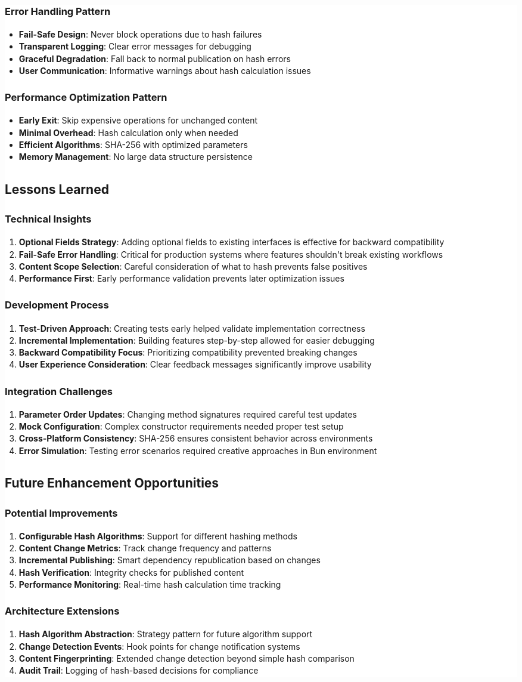 ### Error Handling Pattern
- **Fail-Safe Design**: Never block operations due to hash failures
- **Transparent Logging**: Clear error messages for debugging
- **Graceful Degradation**: Fall back to normal publication on hash errors
- **User Communication**: Informative warnings about hash calculation issues

### Performance Optimization Pattern
- **Early Exit**: Skip expensive operations for unchanged content
- **Minimal Overhead**: Hash calculation only when needed
- **Efficient Algorithms**: SHA-256 with optimized parameters
- **Memory Management**: No large data structure persistence

## Lessons Learned

### Technical Insights
1. **Optional Fields Strategy**: Adding optional fields to existing interfaces is effective for backward compatibility
2. **Fail-Safe Error Handling**: Critical for production systems where features shouldn't break existing workflows
3. **Content Scope Selection**: Careful consideration of what to hash prevents false positives
4. **Performance First**: Early performance validation prevents later optimization issues

### Development Process
1. **Test-Driven Approach**: Creating tests early helped validate implementation correctness
2. **Incremental Implementation**: Building features step-by-step allowed for easier debugging
3. **Backward Compatibility Focus**: Prioritizing compatibility prevented breaking changes
4. **User Experience Consideration**: Clear feedback messages significantly improve usability

### Integration Challenges
1. **Parameter Order Updates**: Changing method signatures required careful test updates
2. **Mock Configuration**: Complex constructor requirements needed proper test setup
3. **Cross-Platform Consistency**: SHA-256 ensures consistent behavior across environments
4. **Error Simulation**: Testing error scenarios required creative approaches in Bun environment

## Future Enhancement Opportunities

### Potential Improvements
1. **Configurable Hash Algorithms**: Support for different hashing methods
2. **Content Change Metrics**: Track change frequency and patterns
3. **Incremental Publishing**: Smart dependency republication based on changes
4. **Hash Verification**: Integrity checks for published content
5. **Performance Monitoring**: Real-time hash calculation time tracking

### Architecture Extensions
1. **Hash Algorithm Abstraction**: Strategy pattern for future algorithm support
2. **Change Detection Events**: Hook points for change notification systems
3. **Content Fingerprinting**: Extended change detection beyond simple hash comparison
4. **Audit Trail**: Logging of hash-based decisions for compliance
